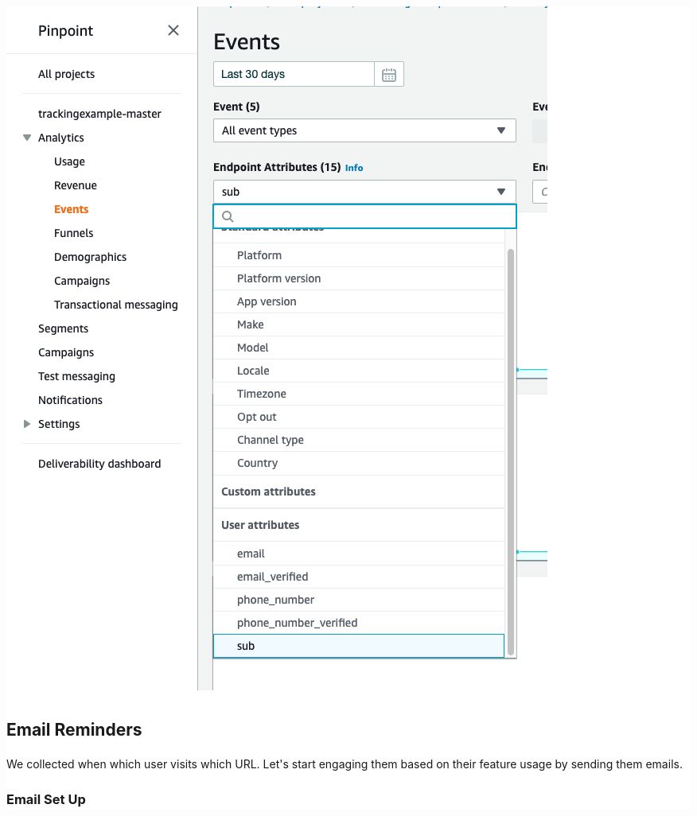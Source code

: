 ![User Attributes](./user-attributes.png)

## Email Reminders

We collected when which user visits which URL. Let's start engaging them based on their feature usage by sending them emails.

### Email Set Up
